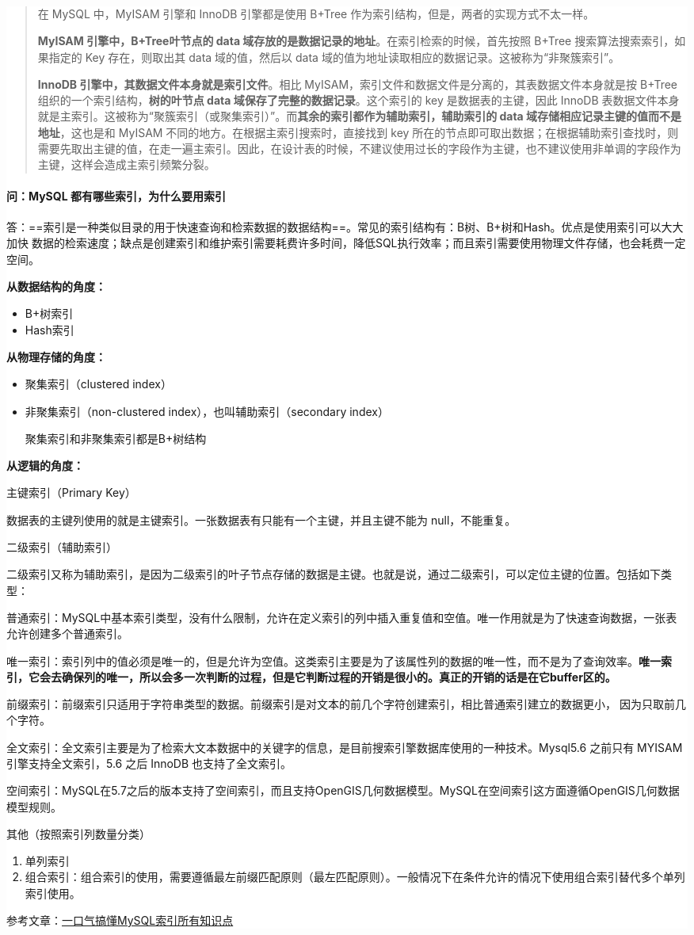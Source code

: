 
> 在 MySQL 中，MyISAM 引擎和 InnoDB 引擎都是使用 B+Tree 作为索引结构，但是，两者的实现方式不太一样。
>
> **MyISAM 引擎中，B+Tree叶节点的 data 域存放的是数据记录的地址**。在索引检索的时候，首先按照 B+Tree 搜索算法搜索索引，如果指定的 Key 存在，则取出其 data 域的值，然后以 data 域的值为地址读取相应的数据记录。这被称为“非聚簇索引”。
>
> **InnoDB 引擎中，其数据文件本身就是索引文件**。相比 MyISAM，索引文件和数据文件是分离的，其表数据文件本身就是按 B+Tree 组织的一个索引结构，**树的叶节点 data 域保存了完整的数据记录**。这个索引的 key 是数据表的主键，因此 InnoDB 表数据文件本身就是主索引。这被称为“聚簇索引（或聚集索引）”。而**其余的索引都作为辅助索引，辅助索引的 data 域存储相应记录主键的值而不是地址**，这也是和 MyISAM 不同的地方。在根据主索引搜索时，直接找到 key 所在的节点即可取出数据；在根据辅助索引查找时，则需要先取出主键的值，在走一遍主索引。因此，在设计表的时候，不建议使用过长的字段作为主键，也不建议使用非单调的字段作为主键，这样会造成主索引频繁分裂。





#### **问：MySQL 都有哪些索引，为什么要用索引**

答：==索引是一种类似目录的用于快速查询和检索数据的数据结构==。常见的索引结构有：B树、B+树和Hash。优点是使用索引可以大大加快 数据的检索速度；缺点是创建索引和维护索引需要耗费许多时间，降低SQL执行效率；而且索引需要使用物理文件存储，也会耗费一定空间。

**从数据结构的角度：**

- B+树索引
- Hash索引

**从物理存储的角度：**

- 聚集索引（clustered index）

- 非聚集索引（non-clustered index），也叫辅助索引（secondary index）

  聚集索引和非聚集索引都是B+树结构

**从逻辑的角度：**

主键索引（Primary Key）

数据表的主键列使用的就是主键索引。一张数据表有只能有一个主键，并且主键不能为 null，不能重复。

二级索引（辅助索引）

二级索引又称为辅助索引，是因为二级索引的叶子节点存储的数据是主键。也就是说，通过二级索引，可以定位主键的位置。包括如下类型：

普通索引：MySQL中基本索引类型，没有什么限制，允许在定义索引的列中插入重复值和空值。唯一作用就是为了快速查询数据，一张表允许创建多个普通索引。

唯一索引：索引列中的值必须是唯一的，但是允许为空值。这类索引主要是为了该属性列的数据的唯一性，而不是为了查询效率。**唯一索引，它会去确保列的唯一，所以会多一次判断的过程，但是它判断过程的开销是很小的。真正的开销的话是在它buffer区的。**

前缀索引：前缀索引只适用于字符串类型的数据。前缀索引是对文本的前几个字符创建索引，相比普通索引建立的数据更小， 因为只取前几个字符。

全文索引：全文索引主要是为了检索大文本数据中的关键字的信息，是目前搜索引擎数据库使用的一种技术。Mysql5.6 之前只有 MYISAM 引擎支持全文索引，5.6 之后 InnoDB 也支持了全文索引。

空间索引：MySQL在5.7之后的版本支持了空间索引，而且支持OpenGIS几何数据模型。MySQL在空间索引这方面遵循OpenGIS几何数据模型规则。

其他（按照索引列数量分类）

1. 单列索引
2. 组合索引：组合索引的使用，需要遵循最左前缀匹配原则（最左匹配原则）。一般情况下在条件允许的情况下使用组合索引替代多个单列索引使用。

参考文章：[一口气搞懂MySQL索引所有知识点](https://mp.weixin.qq.com/s/faOaXRQM8p0kwseSHaMCbg)

